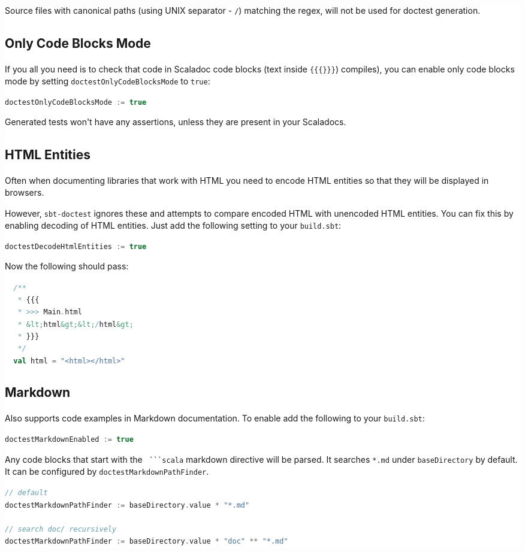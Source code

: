 Source files with canonical paths (using UNIX separator - `/`) matching the regex, will not be used for doctest generation.

## Only Code Blocks Mode

If you all you need is to check that code in Scaladoc code blocks (text inside `{{{}}}`) compiles),
you can enable only code blocks mode by setting `doctestOnlyCodeBlocksMode` to `true`:

```scala
doctestOnlyCodeBlocksMode := true
```

Generated tests won't have any assertions, unless they are present in your Scaladocs.

## HTML Entities

Often when documenting libraries that work with HTML you need to encode HTML entities so that they will be displayed in browsers.

However, `sbt-doctest` ignores these and attempts to compare encoded HTML with unencoded HTML entities. You can fix this by enabling decoding of HTML entities. Just add the following setting to your `build.sbt`:

```scala
doctestDecodeHtmlEntities := true
```

Now the following should pass:

```scala
  /**
   * {{{
   * >>> Main.html
   * &lt;html&gt;&lt;/html&gt;
   * }}}
   */
  val html = "<html></html>"
```

## Markdown

Also supports code examples in Markdown documentation. To enable add the following to your `build.sbt`:

```scala
doctestMarkdownEnabled := true
```

Any code blocks that start with the ```` ```scala```` markdown directive will be parsed.
It searches `*.md` under `baseDirectory` by default. It can be configured by
`doctestMarkdownPathFinder`.

```scala
// default
doctestMarkdownPathFinder := baseDirectory.value * "*.md"

// search doc/ recursively
doctestMarkdownPathFinder := baseDirectory.value * "doc" ** "*.md" 
```
